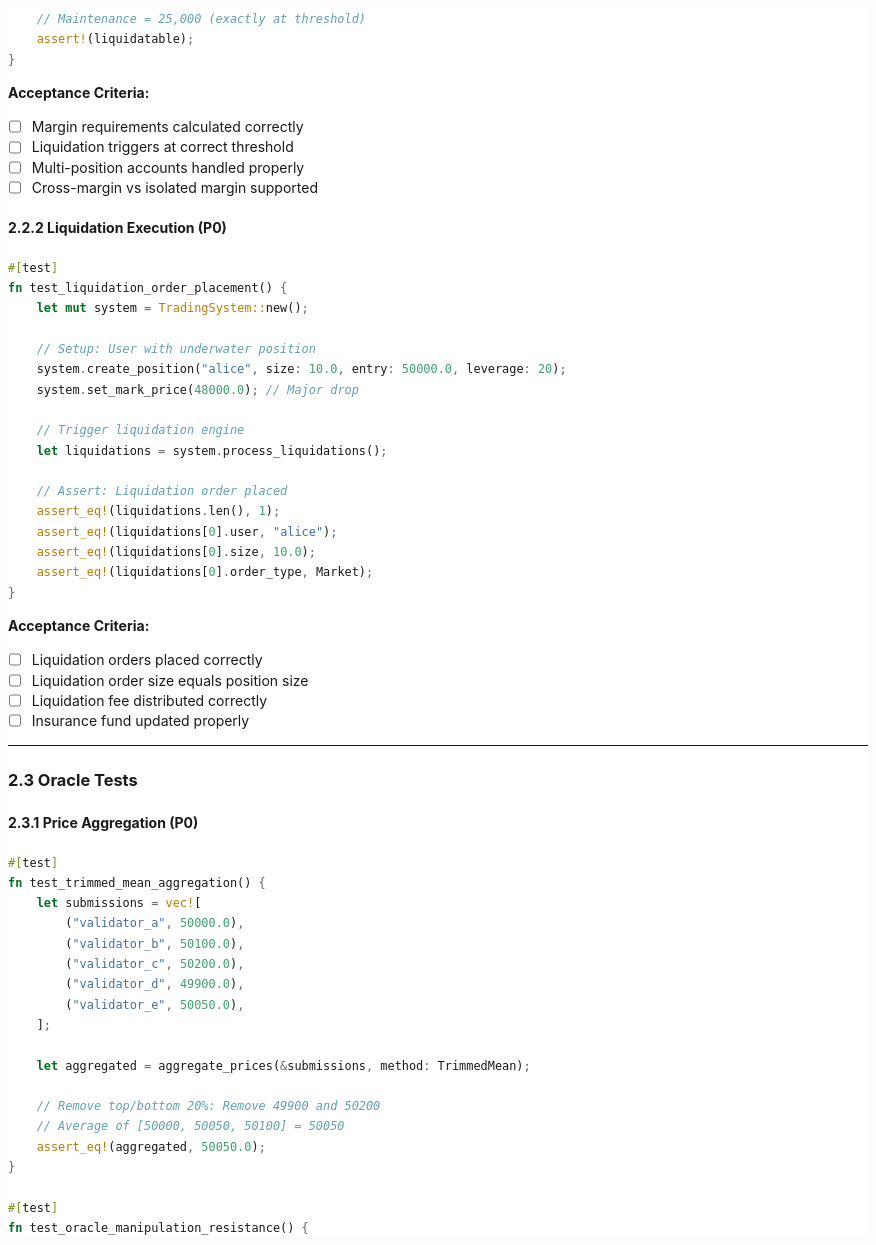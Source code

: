 ```rust
    // Maintenance = 25,000 (exactly at threshold)
    assert!(liquidatable);
}
```

**Acceptance Criteria:**
- [ ] Margin requirements calculated correctly
- [ ] Liquidation triggers at correct threshold
- [ ] Multi-position accounts handled properly
- [ ] Cross-margin vs isolated margin supported

#### **2.2.2 Liquidation Execution (P0)**

```rust
#[test]
fn test_liquidation_order_placement() {
    let mut system = TradingSystem::new();
    
    // Setup: User with underwater position
    system.create_position("alice", size: 10.0, entry: 50000.0, leverage: 20);
    system.set_mark_price(48000.0); // Major drop
    
    // Trigger liquidation engine
    let liquidations = system.process_liquidations();
    
    // Assert: Liquidation order placed
    assert_eq!(liquidations.len(), 1);
    assert_eq!(liquidations[0].user, "alice");
    assert_eq!(liquidations[0].size, 10.0);
    assert_eq!(liquidations[0].order_type, Market);
}
```

**Acceptance Criteria:**
- [ ] Liquidation orders placed correctly
- [ ] Liquidation order size equals position size
- [ ] Liquidation fee distributed correctly
- [ ] Insurance fund updated properly

---

### **2.3 Oracle Tests**

#### **2.3.1 Price Aggregation (P0)**

```rust
#[test]
fn test_trimmed_mean_aggregation() {
    let submissions = vec![
        ("validator_a", 50000.0),
        ("validator_b", 50100.0),
        ("validator_c", 50200.0),
        ("validator_d", 49900.0),
        ("validator_e", 50050.0),
    ];
    
    let aggregated = aggregate_prices(&submissions, method: TrimmedMean);
    
    // Remove top/bottom 20%: Remove 49900 and 50200
    // Average of [50000, 50050, 50100] = 50050
    assert_eq!(aggregated, 50050.0);
}

#[test]
fn test_oracle_manipulation_resistance() {
```